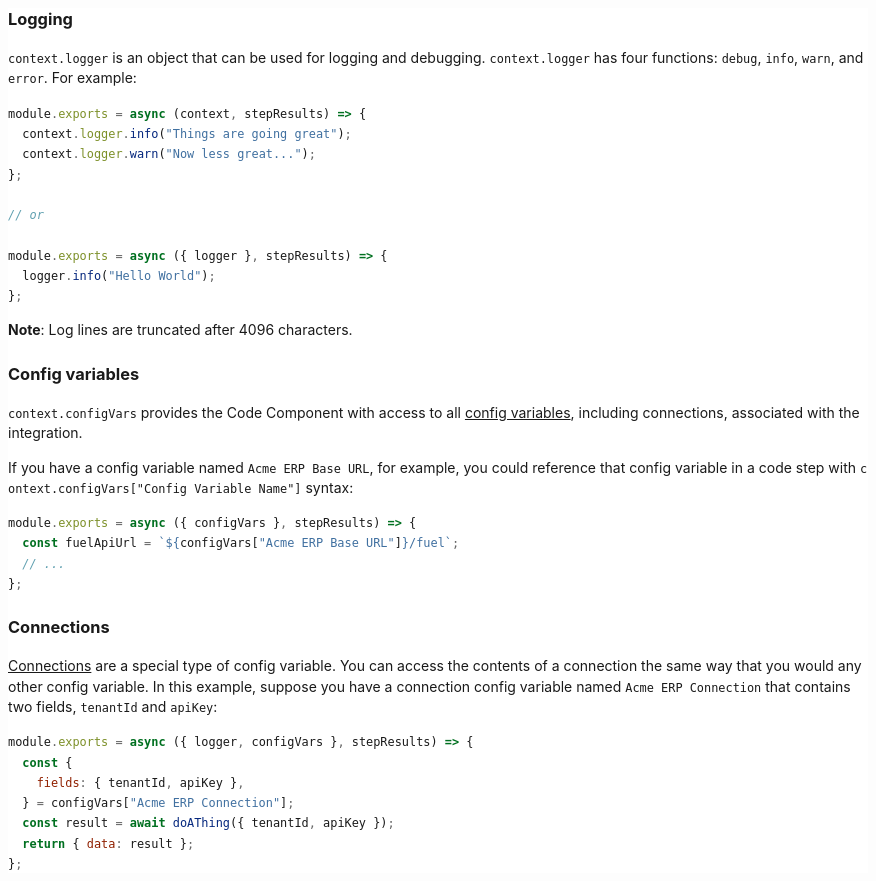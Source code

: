 ### Logging

`context.logger` is an object that can be used for logging and debugging.
`context.logger` has four functions: `debug`, `info`, `warn`, and `error`.
For example:

```javascript
module.exports = async (context, stepResults) => {
  context.logger.info("Things are going great");
  context.logger.warn("Now less great...");
};

// or

module.exports = async ({ logger }, stepResults) => {
  logger.info("Hello World");
};
```

**Note**: Log lines are truncated after 4096 characters.

### Config variables

`context.configVars` provides the Code Component with access to all [config variables](/composer/builder/integrations/building-integrations#config-variables-in-integrations), including connections, associated with the integration.

If you have a config variable named `Acme ERP Base URL`, for example, you could reference that config variable in a code step with `context.configVars["Config Variable Name"]` syntax:

```javascript
module.exports = async ({ configVars }, stepResults) => {
  const fuelApiUrl = `${configVars["Acme ERP Base URL"]}/fuel`;
  // ...
};
```

### Connections

[Connections](/composer/builder/integrations/building-integrations#connection-config-variables) are a special type of config variable.
You can access the contents of a connection the same way that you would any other config variable.
In this example, suppose you have a connection config variable named `Acme ERP Connection` that contains two fields, `tenantId` and `apiKey`:

```javascript title="Destructuring a connection config variable"
module.exports = async ({ logger, configVars }, stepResults) => {
  const {
    fields: { tenantId, apiKey },
  } = configVars["Acme ERP Connection"];
  const result = await doAThing({ tenantId, apiKey });
  return { data: result };
};
```

